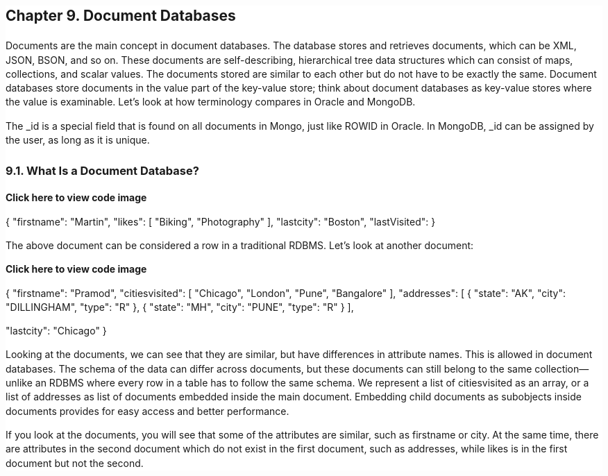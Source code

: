## Chapter 9. Document Databases

Documents are the main concept in document databases. The database stores and retrieves documents,
which can be XML, JSON, BSON, and so on. These documents are self-describing, hierarchical tree
data structures which can consist of maps, collections, and scalar values. The documents stored are
similar to each other but do not have to be exactly the same. Document databases store documents in
the value part of the key-value store; think about document databases as key-value stores where the
value is examinable. Let’s look at how terminology compares in Oracle and MongoDB.

The _id is a special field that is found on all documents in Mongo, just like ROWID in Oracle. In
MongoDB, _id can be assigned by the user, as long as it is unique.

### 9.1. What Is a Document Database?

**Click here to view code image**

{ "firstname": "Martin",
"likes": [ "Biking",
"Photography" ],
"lastcity": "Boston",
"lastVisited":
}

The above document can be considered a row in a traditional RDBMS. Let’s look at another
document:

**Click here to view code image**

{
"firstname": "Pramod",
"citiesvisited": [ "Chicago", "London", "Pune", "Bangalore" ],
"addresses": [
{ "state": "AK",
"city": "DILLINGHAM",
"type": "R"
},
{ "state": "MH",
"city": "PUNE",
"type": "R" }
],


"lastcity": "Chicago"
}

Looking at the documents, we can see that they are similar, but have differences in attribute names.
This is allowed in document databases. The schema of the data can differ across documents, but these
documents can still belong to the same collection—unlike an RDBMS where every row in a table has
to follow the same schema. We represent a list of citiesvisited as an array, or a list of addresses
as list of documents embedded inside the main document. Embedding child documents as subobjects
inside documents provides for easy access and better performance.

If you look at the documents, you will see that some of the attributes are similar, such as
firstname or city. At the same time, there are attributes in the second document which do not exist
in the first document, such as addresses, while likes is in the first document but not the second.
